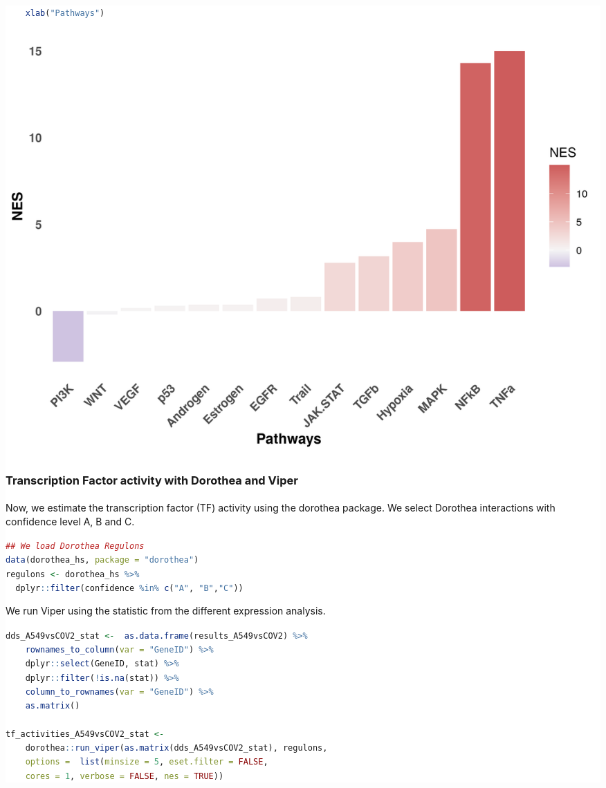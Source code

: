 ``` r
    xlab("Pathways")
```

![](02_Carnival_Transcriptomics_phosphoprotemicsMann_files/figure-gfm/unnamed-chunk-4-1.png)

### Transcription Factor activity with Dorothea and Viper

Now, we estimate the transcription factor (TF) activity using the
dorothea package. We select Dorothea interactions with confidence level
A, B and C.

``` r
## We load Dorothea Regulons
data(dorothea_hs, package = "dorothea")
regulons <- dorothea_hs %>%
  dplyr::filter(confidence %in% c("A", "B","C"))
```

We run Viper using the statistic from the different expression analysis.

``` r
dds_A549vsCOV2_stat <-  as.data.frame(results_A549vsCOV2) %>% 
    rownames_to_column(var = "GeneID") %>% 
    dplyr::select(GeneID, stat) %>% 
    dplyr::filter(!is.na(stat)) %>% 
    column_to_rownames(var = "GeneID") %>%
    as.matrix()

tf_activities_A549vsCOV2_stat <- 
    dorothea::run_viper(as.matrix(dds_A549vsCOV2_stat), regulons,
    options =  list(minsize = 5, eset.filter = FALSE, 
    cores = 1, verbose = FALSE, nes = TRUE))
```

